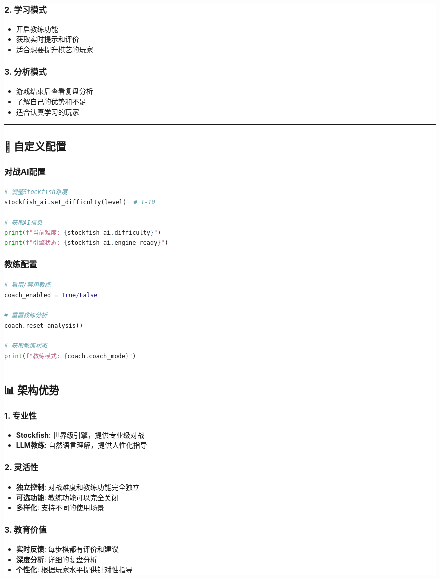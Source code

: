 ### 2. 学习模式
- 开启教练功能
- 获取实时提示和评价
- 适合想要提升棋艺的玩家

### 3. 分析模式
- 游戏结束后查看复盘分析
- 了解自己的优势和不足
- 适合认真学习的玩家

---

## 🔧 自定义配置

### 对战AI配置
```python
# 调整Stockfish难度
stockfish_ai.set_difficulty(level)  # 1-10

# 获取AI信息
print(f"当前难度: {stockfish_ai.difficulty}")
print(f"引擎状态: {stockfish_ai.engine_ready}")
```

### 教练配置
```python
# 启用/禁用教练
coach_enabled = True/False

# 重置教练分析
coach.reset_analysis()

# 获取教练状态
print(f"教练模式: {coach.coach_mode}")
```

---

## 📊 架构优势

### 1. **专业性**
- **Stockfish**: 世界级引擎，提供专业级对战
- **LLM教练**: 自然语言理解，提供人性化指导

### 2. **灵活性**
- **独立控制**: 对战难度和教练功能完全独立
- **可选功能**: 教练功能可以完全关闭
- **多样化**: 支持不同的使用场景

### 3. **教育价值**
- **实时反馈**: 每步棋都有评价和建议
- **深度分析**: 详细的复盘分析
- **个性化**: 根据玩家水平提供针对性指导
